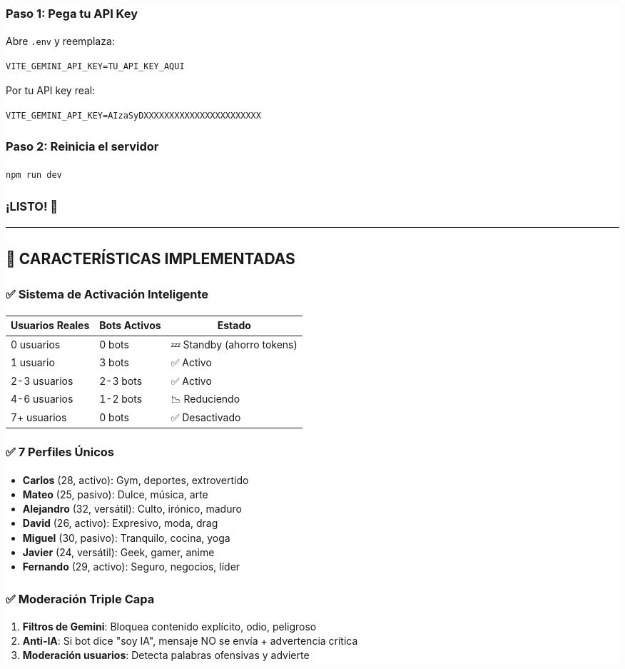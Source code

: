 ### Paso 1: Pega tu API Key

Abre `.env` y reemplaza:
```env
VITE_GEMINI_API_KEY=TU_API_KEY_AQUI
```

Por tu API key real:
```env
VITE_GEMINI_API_KEY=AIzaSyDXXXXXXXXXXXXXXXXXXXXXXX
```

### Paso 2: Reinicia el servidor

```bash
npm run dev
```

### ¡LISTO! 🎉

---

## 🎯 CARACTERÍSTICAS IMPLEMENTADAS

### ✅ Sistema de Activación Inteligente

| Usuarios Reales | Bots Activos | Estado |
|-----------------|--------------|--------|
| 0 usuarios      | 0 bots       | 💤 Standby (ahorro tokens) |
| 1 usuario       | 3 bots       | ✅ Activo |
| 2-3 usuarios    | 2-3 bots     | ✅ Activo |
| 4-6 usuarios    | 1-2 bots     | 📉 Reduciendo |
| 7+ usuarios     | 0 bots       | ✅ Desactivado |

### ✅ 7 Perfiles Únicos

- **Carlos** (28, activo): Gym, deportes, extrovertido
- **Mateo** (25, pasivo): Dulce, música, arte
- **Alejandro** (32, versátil): Culto, irónico, maduro
- **David** (26, activo): Expresivo, moda, drag
- **Miguel** (30, pasivo): Tranquilo, cocina, yoga
- **Javier** (24, versátil): Geek, gamer, anime
- **Fernando** (29, activo): Seguro, negocios, líder

### ✅ Moderación Triple Capa

1. **Filtros de Gemini**: Bloquea contenido explícito, odio, peligroso
2. **Anti-IA**: Si bot dice "soy IA", mensaje NO se envía + advertencia crítica
3. **Moderación usuarios**: Detecta palabras ofensivas y advierte
